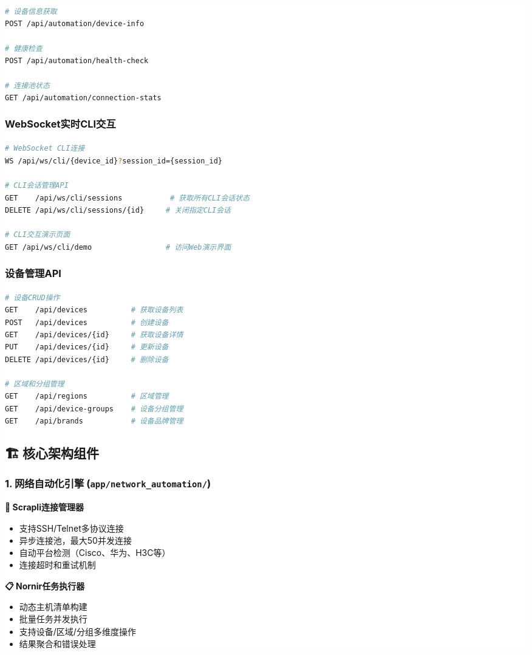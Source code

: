 ```bash
# 设备信息获取
POST /api/automation/device-info

# 健康检查
POST /api/automation/health-check

# 连接池状态
GET /api/automation/connection-stats
```

### WebSocket实时CLI交互

```bash
# WebSocket CLI连接
WS /api/ws/cli/{device_id}?session_id={session_id}

# CLI会话管理API
GET    /api/ws/cli/sessions           # 获取所有CLI会话状态
DELETE /api/ws/cli/sessions/{id}     # 关闭指定CLI会话

# CLI交互演示页面
GET /api/ws/cli/demo                 # 访问Web演示界面
```

### 设备管理API

```bash
# 设备CRUD操作
GET    /api/devices          # 获取设备列表
POST   /api/devices          # 创建设备
GET    /api/devices/{id}     # 获取设备详情
PUT    /api/devices/{id}     # 更新设备
DELETE /api/devices/{id}     # 删除设备

# 区域和分组管理
GET    /api/regions          # 区域管理
GET    /api/device-groups    # 设备分组管理
GET    /api/brands           # 设备品牌管理
```

## 🏗️ 核心架构组件

### 1. 网络自动化引擎 (`app/network_automation/`)

**🔌 Scrapli连接管理器**
- 支持SSH/Telnet多协议连接
- 异步连接池，最大50并发连接
- 自动平台检测（Cisco、华为、H3C等）
- 连接超时和重试机制

**📋 Nornir任务执行器**
- 动态主机清单构建
- 批量任务并发执行
- 支持设备/区域/分组多维度操作
- 结果聚合和错误处理
